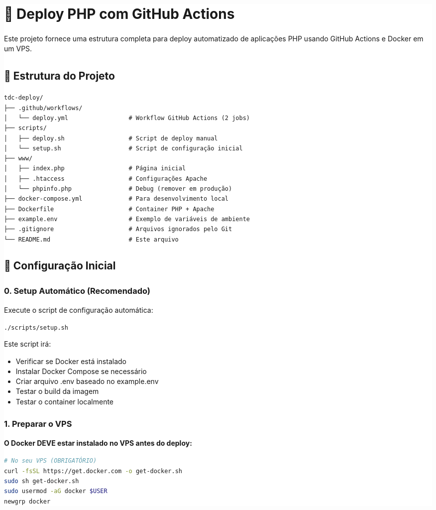 # 🚀 Deploy PHP com GitHub Actions

Este projeto fornece uma estrutura completa para deploy automatizado de aplicações PHP usando GitHub Actions e Docker em um VPS.

## 📁 Estrutura do Projeto

```
tdc-deploy/
├── .github/workflows/
│   └── deploy.yml                 # Workflow GitHub Actions (2 jobs)
├── scripts/
│   ├── deploy.sh                  # Script de deploy manual
│   └── setup.sh                   # Script de configuração inicial
├── www/
│   ├── index.php                  # Página inicial
│   ├── .htaccess                  # Configurações Apache
│   └── phpinfo.php                # Debug (remover em produção)
├── docker-compose.yml             # Para desenvolvimento local
├── Dockerfile                     # Container PHP + Apache
├── example.env                    # Exemplo de variáveis de ambiente
├── .gitignore                     # Arquivos ignorados pelo Git
└── README.md                      # Este arquivo
```

## 🔧 Configuração Inicial

### 0. Setup Automático (Recomendado)

Execute o script de configuração automática:

```bash
./scripts/setup.sh
```

Este script irá:
- Verificar se Docker está instalado
- Instalar Docker Compose se necessário
- Criar arquivo .env baseado no example.env
- Testar o build da imagem
- Testar o container localmente

### 1. Preparar o VPS

**O Docker DEVE estar instalado no VPS antes do deploy:**

```bash
# No seu VPS (OBRIGATÓRIO)
curl -fsSL https://get.docker.com -o get-docker.sh
sudo sh get-docker.sh
sudo usermod -aG docker $USER
newgrp docker
```
